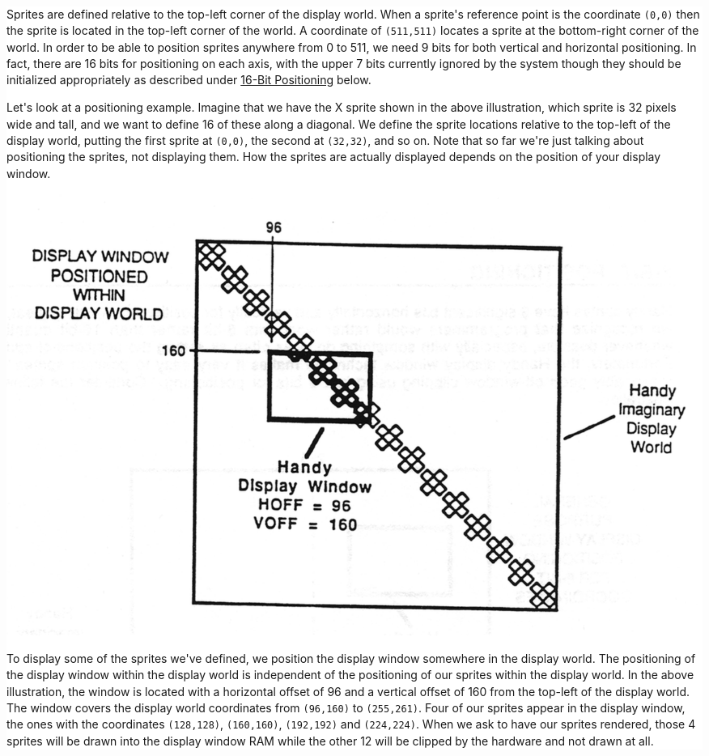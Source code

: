 Sprites are defined relative to the top-left corner of the display world. When a sprite's reference point is the coordinate `(0,0)` then the sprite is located in the top-left corner of the world. A coordinate of `(511,511)` locates a sprite at the bottom-right corner of the world. In order to be able to position sprites anywhere from 0 to 511, we need 9 bits for both vertical and horizontal positioning. In fact, there are 16 bits for positioning on each axis, with the upper 7 bits currently ignored by the system though they should be initialized appropriately as described under [16-Bit Positioning](#16-bit-positioning) below.

Let's look at a positioning example. Imagine that we have the X sprite shown in the above illustration, which sprite is 32 pixels wide and tall, and we want to define 16 of these along a diagonal. We define the sprite locations relative to the top-left of the display world, putting the first sprite at `(0,0)`, the second at `(32,32)`, and so on. Note that so far we're just talking about positioning the sprites, not displaying them. How the sprites are actually displayed depends on the position of your display window.

![Positioning display window](positioning-handy-display-sprites-3.png)

To display some of the sprites we've defined, we position the display window somewhere in the display world. The positioning of the display window within the display world is independent of the positioning of our sprites within the display world. In the above illustration, the window is located with a horizontal offset of 96 and a vertical offset of 160 from the top-left of the display world. The window covers the display world coordinates from `(96,160)` to `(255,261)`. Four of our sprites appear in the display window, the ones with the coordinates `(128,128)`, `(160,160)`, `(192,192)` and `(224,224)`. When we ask to have our sprites rendered, those 4 sprites will be drawn into the display window RAM while the other 12 will be clipped by the hardware and not drawn at all.
